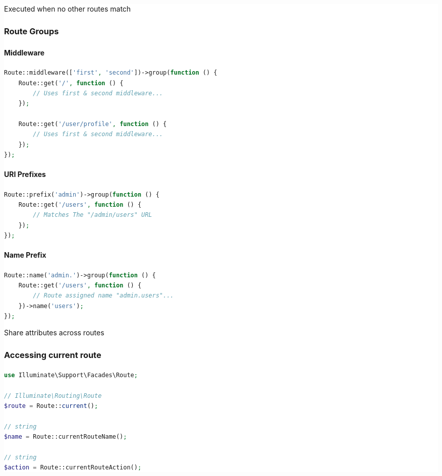 Executed when no other routes match

### Route Groups

#### Middleware

```php
Route::middleware(['first', 'second'])->group(function () {
    Route::get('/', function () {
        // Uses first & second middleware...
    });

    Route::get('/user/profile', function () {
        // Uses first & second middleware...
    });
});
```

#### URI Prefixes

```php
Route::prefix('admin')->group(function () {
    Route::get('/users', function () {
        // Matches The "/admin/users" URL
    });
});
```

#### Name Prefix

```php
Route::name('admin.')->group(function () {
    Route::get('/users', function () {
        // Route assigned name "admin.users"...
    })->name('users');
});
```

Share attributes across routes

### Accessing current route

```php
use Illuminate\Support\Facades\Route;

// Illuminate\Routing\Route
$route = Route::current();

// string
$name = Route::currentRouteName();

// string
$action = Route::currentRouteAction();
```

